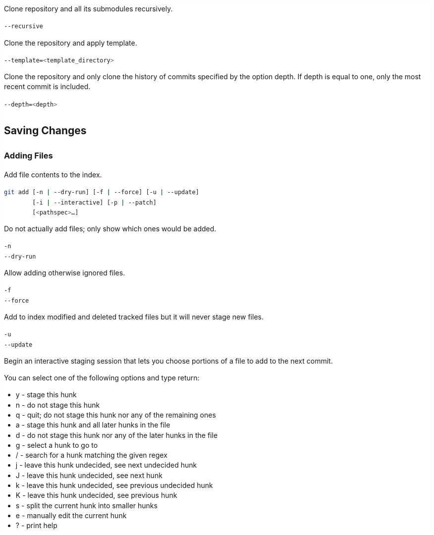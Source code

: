 Clone repository and all its submodules recursively.

```bash
--recursive
```

Clone the repository and apply template.

```bash
--template=<template_directory>
```

Clone the repository and only clone the history of commits specified by the option depth. If depth is equal to one, only the most recent commit is included.

```bash
--depth=<depth>
```

## Saving Changes

### Adding Files

Add file contents to the index.

```bash
git add [-n | --dry-run] [-f | --force] [-u | --update]
        [-i | --interactive] [-p | --patch]
        [<pathspec>…]
```

Do not actually add files; only show which ones would be added.

```bash
-n
--dry-run
```

Allow adding otherwise ignored files.

```bash
-f
--force
```

Add to index modified and deleted tracked files but it will never stage new files.

```bash
-u
--update
```

Begin an interactive staging session that lets you choose portions of a file to add to the next commit.

You can select one of the following options and type return:

- y - stage this hunk
- n - do not stage this hunk
- q - quit; do not stage this hunk nor any of the remaining ones
- a - stage this hunk and all later hunks in the file
- d - do not stage this hunk nor any of the later hunks in the file
- g - select a hunk to go to
- / - search for a hunk matching the given regex
- j - leave this hunk undecided, see next undecided hunk
- J - leave this hunk undecided, see next hunk
- k - leave this hunk undecided, see previous undecided hunk
- K - leave this hunk undecided, see previous hunk
- s - split the current hunk into smaller hunks
- e - manually edit the current hunk
- ? - print help
